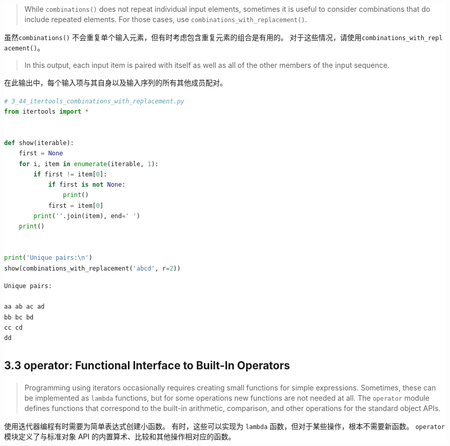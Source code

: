 
> While `combinations()` does not repeat individual input elements, sometimes it is useful
to consider combinations that do include repeated elements. For those cases, use
`combinations_with_replacement()`.

虽然`combinations()` 不会重复单个输入元素，但有时考虑包含重复元素的组合是有用的。
对于这些情况，请使用`combinations_with_replacement()`。

> In this output, each input item is paired with itself as well as all of the other members of
the input sequence.

在此输出中，每个输入项与其自身以及输入序列的所有其他成员配对。

```python
# 3_44_itertools_combinations_with_replacement.py
from itertools import *


def show(iterable):
    first = None
    for i, item in enumerate(iterable, 1):
        if first != item[0]:
            if first is not None:
                print()
            first = item[0]
        print(''.join(item), end=' ')
    print()


print('Unique pairs:\n')
show(combinations_with_replacement('abcd', r=2))

```

```text
Unique pairs:

aa ab ac ad 
bb bc bd 
cc cd 
dd 

```

## 3.3 operator: Functional Interface to Built-In Operators

> Programming using iterators occasionally requires creating small functions for simple
expressions. Sometimes, these can be implemented as `lambda` functions, but for some
operations new functions are not needed at all. The `operator` module defines functions that
correspond to the built-in arithmetic, comparison, and other operations for the standard
object APIs.

使用迭代器编程有时需要为简单表达式创建小函数。
有时，这些可以实现为 `lambda` 函数，但对于某些操作，根本不需要新函数。
`operator` 模块定义了与标准对象 API 的内置算术、比较和其他操作相对应的函数。
